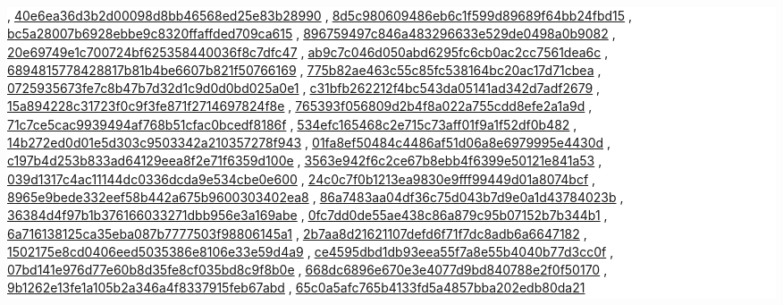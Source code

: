, [40e6ea36d3b2d00098d8bb46568ed25e83b28990](https://github.com/apache/lucene-solr/commit/40e6ea36d3b2d00098d8bb46568ed25e83b28990)
, [8d5c980609486eb6c1f599d89689f64bb24fbd15](https://github.com/apache/lucene-solr/commit/8d5c980609486eb6c1f599d89689f64bb24fbd15)
, [bc5a28007b6928ebbe9c8320ffaffded709ca615](https://github.com/apache/lucene-solr/commit/bc5a28007b6928ebbe9c8320ffaffded709ca615)
, [896759497c846a483296633e529de0498a0b9082](https://github.com/apache/lucene-solr/commit/896759497c846a483296633e529de0498a0b9082)
, [20e69749e1c700724bf625358440036f8c7dfc47](https://github.com/apache/lucene-solr/commit/20e69749e1c700724bf625358440036f8c7dfc47)
, [ab9c7c046d050abd6295fc6cb0ac2cc7561dea6c](https://github.com/apache/lucene-solr/commit/ab9c7c046d050abd6295fc6cb0ac2cc7561dea6c)
, [6894815778428817b81b4be6607b821f50766169](https://github.com/apache/lucene-solr/commit/6894815778428817b81b4be6607b821f50766169)
, [775b82ae463c55c85fc538164bc20ac17d71cbea](https://github.com/apache/lucene-solr/commit/775b82ae463c55c85fc538164bc20ac17d71cbea)
, [0725935673fe7c8b47b7d32d1c9d0d0bd025a0e1](https://github.com/apache/lucene-solr/commit/0725935673fe7c8b47b7d32d1c9d0d0bd025a0e1)
, [c31bfb262212f4bc543da05141ad342d7adf2679](https://github.com/apache/lucene-solr/commit/c31bfb262212f4bc543da05141ad342d7adf2679)
, [15a894228c31723f0c9f3fe871f2714697824f8e](https://github.com/apache/lucene-solr/commit/15a894228c31723f0c9f3fe871f2714697824f8e)
, [765393f056809d2b4f8a022a755cdd8efe2a1a9d](https://github.com/apache/lucene-solr/commit/765393f056809d2b4f8a022a755cdd8efe2a1a9d)
, [71c7ce5cac9939494af768b51cfac0bcedf8186f](https://github.com/apache/lucene-solr/commit/71c7ce5cac9939494af768b51cfac0bcedf8186f)
, [534efc165468c2e715c73aff01f9a1f52df0b482](https://github.com/apache/lucene-solr/commit/534efc165468c2e715c73aff01f9a1f52df0b482)
, [14b272ed0d01e5d303c9503342a210357278f943](https://github.com/apache/lucene-solr/commit/14b272ed0d01e5d303c9503342a210357278f943)
, [01fa8ef50484c4486af51d06a8e6979995e4430d](https://github.com/apache/lucene-solr/commit/01fa8ef50484c4486af51d06a8e6979995e4430d)
, [c197b4d253b833ad64129eea8f2e71f6359d100e](https://github.com/apache/lucene-solr/commit/c197b4d253b833ad64129eea8f2e71f6359d100e)
, [3563e942f6c2ce67b8ebb4f6399e50121e841a53](https://github.com/apache/lucene-solr/commit/3563e942f6c2ce67b8ebb4f6399e50121e841a53)
, [039d1317c4ac11144dc0336dcda9e534cbe0e600](https://github.com/apache/lucene-solr/commit/039d1317c4ac11144dc0336dcda9e534cbe0e600)
, [24c0c7f0b1213ea9830e9fff99449d01a8074bcf](https://github.com/apache/lucene-solr/commit/24c0c7f0b1213ea9830e9fff99449d01a8074bcf)
, [8965e9bede332eef58b442a675b9600303402ea8](https://github.com/apache/lucene-solr/commit/8965e9bede332eef58b442a675b9600303402ea8)
, [86a7483aa04df36c75d043b7d9e0a1d43784023b](https://github.com/apache/lucene-solr/commit/86a7483aa04df36c75d043b7d9e0a1d43784023b)
, [36384d4f97b1b376166033271dbb956e3a169abe](https://github.com/apache/lucene-solr/commit/36384d4f97b1b376166033271dbb956e3a169abe)
, [0fc7dd0de55ae438c86a879c95b07152b7b344b1](https://github.com/apache/lucene-solr/commit/0fc7dd0de55ae438c86a879c95b07152b7b344b1)
, [6a716138125ca35eba087b7777503f98806145a1](https://github.com/apache/lucene-solr/commit/6a716138125ca35eba087b7777503f98806145a1)
, [2b7aa8d21621107defd6f71f7dc8adb6a6647182](https://github.com/apache/lucene-solr/commit/2b7aa8d21621107defd6f71f7dc8adb6a6647182)
, [1502175e8cd0406eed5035386e8106e33e59d4a9](https://github.com/apache/lucene-solr/commit/1502175e8cd0406eed5035386e8106e33e59d4a9)
, [ce4595dbd1db93eea55f7a8e55b4040b77d3cc0f](https://github.com/apache/lucene-solr/commit/ce4595dbd1db93eea55f7a8e55b4040b77d3cc0f)
, [07bd141e976d77e60b8d35fe8cf035bd8c9f8b0e](https://github.com/apache/lucene-solr/commit/07bd141e976d77e60b8d35fe8cf035bd8c9f8b0e)
, [668dc6896e670e3e4077d9bd840788e2f0f50170](https://github.com/apache/lucene-solr/commit/668dc6896e670e3e4077d9bd840788e2f0f50170)
, [9b1262e13fe1a105b2a346a4f8337915feb67abd](https://github.com/apache/lucene-solr/commit/9b1262e13fe1a105b2a346a4f8337915feb67abd)
, [65c0a5afc765b4133fd5a4857bba202edb80da21](https://github.com/apache/lucene-solr/commit/65c0a5afc765b4133fd5a4857bba202edb80da21)